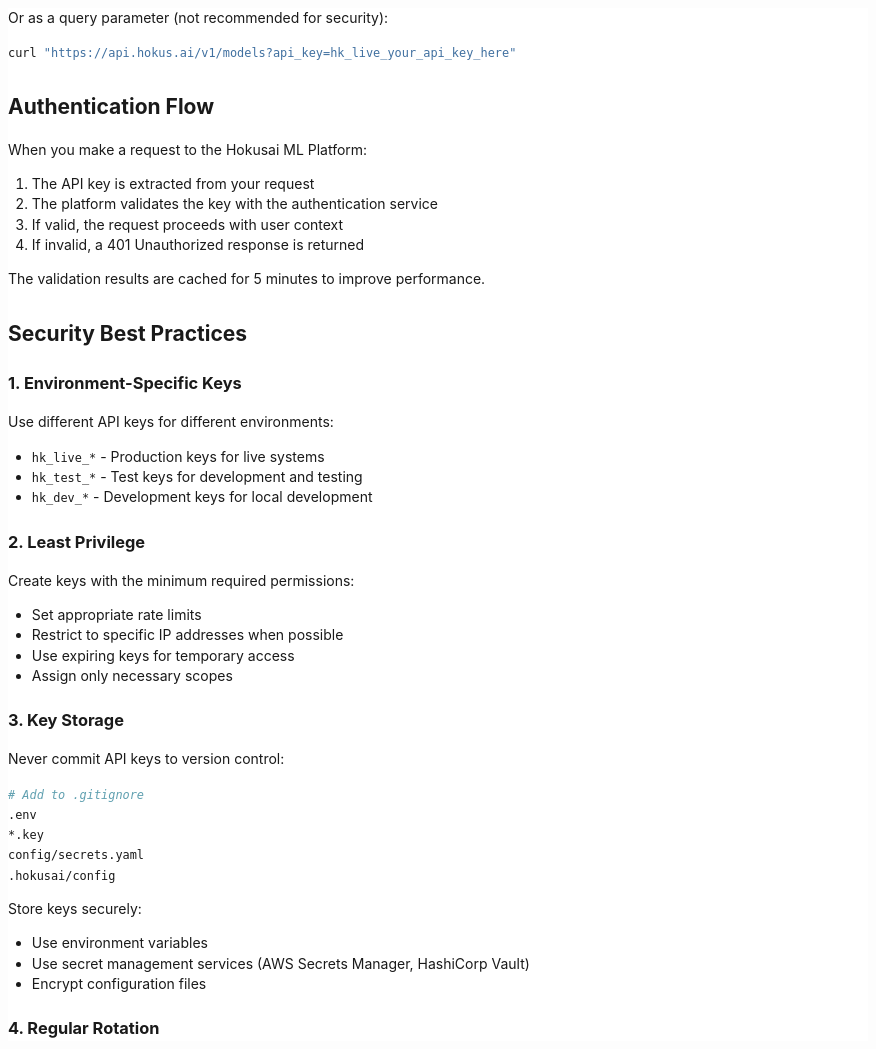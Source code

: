 Or as a query parameter (not recommended for security):

```bash
curl "https://api.hokus.ai/v1/models?api_key=hk_live_your_api_key_here"
```

## Authentication Flow

When you make a request to the Hokusai ML Platform:

1. The API key is extracted from your request
2. The platform validates the key with the authentication service
3. If valid, the request proceeds with user context
4. If invalid, a 401 Unauthorized response is returned

The validation results are cached for 5 minutes to improve performance.

## Security Best Practices

### 1. Environment-Specific Keys

Use different API keys for different environments:

- `hk_live_*` - Production keys for live systems
- `hk_test_*` - Test keys for development and testing
- `hk_dev_*` - Development keys for local development

### 2. Least Privilege

Create keys with the minimum required permissions:

- Set appropriate rate limits
- Restrict to specific IP addresses when possible
- Use expiring keys for temporary access
- Assign only necessary scopes

### 3. Key Storage

Never commit API keys to version control:

```bash
# Add to .gitignore
.env
*.key
config/secrets.yaml
.hokusai/config
```

Store keys securely:

- Use environment variables
- Use secret management services (AWS Secrets Manager, HashiCorp Vault)
- Encrypt configuration files

### 4. Regular Rotation
